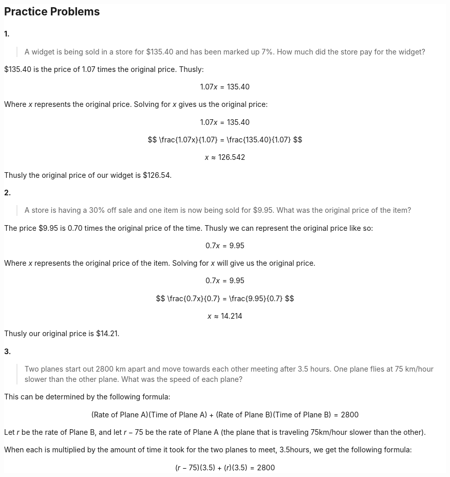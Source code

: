 
## Practice Problems

**1.**

> A widget is being sold in a store for $135.40 and has been marked up 7%. How
> much did the store pay for the widget?

$\$135.40$ is the price of $1.07$ times the original price. Thusly:

$$ 1.07x = 135.40 $$

Where $x$ represents the original price. Solving for $x$ gives us the original
price:

$$ 1.07x = 135.40 $$

$$ \frac{1.07x}{1.07} = \frac{135.40}{1.07} $$

$$ x \approx 126.542 $$

Thusly the original price of our widget is $\$126.54$.

**2.**

> A store is having a 30% off sale and one item is now being sold for $9.95.
> What was the original price of the item?

The price $\$9.95$ is $0.70$ times the original price of the time. Thusly we can
represent the original price like so:

$$ 0.7x = 9.95 $$

Where $x$ represents the original price of the item. Solving for $x$ will give
us the original price.

$$ 0.7x = 9.95 $$

$$ \frac{0.7x}{0.7} = \frac{9.95}{0.7} $$

$$ x \approx 14.214 $$

Thusly our original price is $\$14.21$.

**3.**

> Two planes start out 2800 km apart and move towards each other meeting after
> 3.5 hours. One plane flies at 75 km/hour slower than the other plane. What was
> the speed of each plane?

This can be determined by the following formula:

$$ (\text{Rate of Plane A})(\text{Time of Plane A}) + (\text{Rate of Plane B})(\text{Time of Plane B}) = 2800 $$

Let $r$ be the rate of Plane B, and let $r - 75$ be the rate of Plane A (the
plane that is traveling $75 \text{km/hour}$ slower than the other).

When each is multiplied by the amount of time it took for the two planes to
meet, $3.5 \text{hours}$, we get the following formula:

$$ (r - 75)(3.5) + (r)(3.5) = 2800 $$
